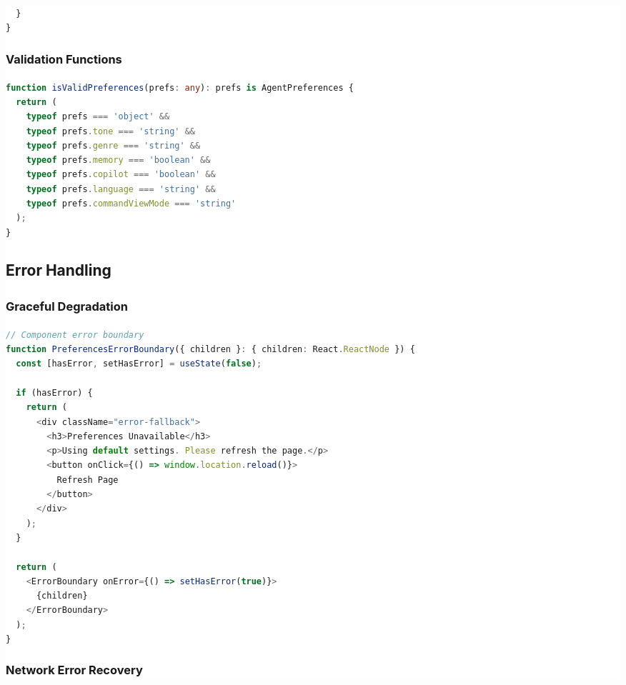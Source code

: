```typescript
  }
}
```

### Validation Functions

```typescript
function isValidPreferences(prefs: any): prefs is AgentPreferences {
  return (
    typeof prefs === 'object' &&
    typeof prefs.tone === 'string' &&
    typeof prefs.genre === 'string' &&
    typeof prefs.memory === 'boolean' &&
    typeof prefs.copilot === 'boolean' &&
    typeof prefs.language === 'string' &&
    typeof prefs.commandViewMode === 'string'
  );
}
```

## Error Handling

### Graceful Degradation

```typescript
// Component error boundary
function PreferencesErrorBoundary({ children }: { children: React.ReactNode }) {
  const [hasError, setHasError] = useState(false);

  if (hasError) {
    return (
      <div className="error-fallback">
        <h3>Preferences Unavailable</h3>
        <p>Using default settings. Please refresh the page.</p>
        <button onClick={() => window.location.reload()}>
          Refresh Page
        </button>
      </div>
    );
  }

  return (
    <ErrorBoundary onError={() => setHasError(true)}>
      {children}
    </ErrorBoundary>
  );
}
```

### Network Error Recovery
